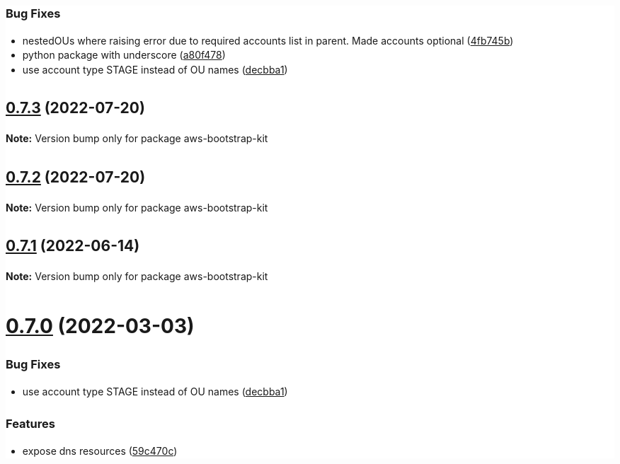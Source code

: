 
### Bug Fixes

* nestedOUs where raising error due to required accounts list in parent. Made accounts optional ([4fb745b](https://github.com/awslabs/aws-bootstrap-kit/commit/4fb745b0148cf6127e951723dae751672e979dcd))
* python package with underscore ([a80f478](https://github.com/awslabs/aws-bootstrap-kit/commit/a80f478da4b3e74f73b04b302a8f49daedabb044))
* use account type STAGE instead of OU names ([decbba1](https://github.com/awslabs/aws-bootstrap-kit/commit/decbba137fdd907c58cf1603939bfc5394dc08e6))

## [0.7.3](https://github.com/awslabs/aws-bootstrap-kit/compare/aws-bootstrap-kit@0.7.2...aws-bootstrap-kit@0.7.3) (2022-07-20)

**Note:** Version bump only for package aws-bootstrap-kit





## [0.7.2](https://github.com/awslabs/aws-bootstrap-kit/compare/aws-bootstrap-kit@0.7.1...aws-bootstrap-kit@0.7.2) (2022-07-20)

**Note:** Version bump only for package aws-bootstrap-kit





## [0.7.1](https://github.com/awslabs/aws-bootstrap-kit/compare/aws-bootstrap-kit@0.7.0...aws-bootstrap-kit@0.7.1) (2022-06-14)

**Note:** Version bump only for package aws-bootstrap-kit





# [0.7.0](https://github.com/awslabs/aws-bootstrap-kit/compare/aws-bootstrap-kit@0.6.1...aws-bootstrap-kit@0.7.0) (2022-03-03)


### Bug Fixes

* use account type STAGE instead of OU names ([decbba1](https://github.com/awslabs/aws-bootstrap-kit/commit/decbba137fdd907c58cf1603939bfc5394dc08e6))


### Features

* expose dns resources ([59c470c](https://github.com/awslabs/aws-bootstrap-kit/commit/59c470c6726969bb00b3ed4d621afec2b399407a))
